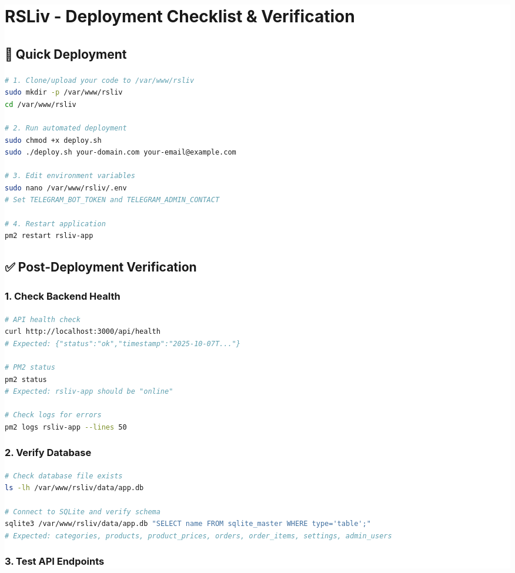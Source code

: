 # RSLiv - Deployment Checklist & Verification

## 🚀 Quick Deployment

```bash
# 1. Clone/upload your code to /var/www/rsliv
sudo mkdir -p /var/www/rsliv
cd /var/www/rsliv

# 2. Run automated deployment
sudo chmod +x deploy.sh
sudo ./deploy.sh your-domain.com your-email@example.com

# 3. Edit environment variables
sudo nano /var/www/rsliv/.env
# Set TELEGRAM_BOT_TOKEN and TELEGRAM_ADMIN_CONTACT

# 4. Restart application
pm2 restart rsliv-app
```

## ✅ Post-Deployment Verification

### 1. Check Backend Health

```bash
# API health check
curl http://localhost:3000/api/health
# Expected: {"status":"ok","timestamp":"2025-10-07T..."}

# PM2 status
pm2 status
# Expected: rsliv-app should be "online"

# Check logs for errors
pm2 logs rsliv-app --lines 50
```

### 2. Verify Database

```bash
# Check database file exists
ls -lh /var/www/rsliv/data/app.db

# Connect to SQLite and verify schema
sqlite3 /var/www/rsliv/data/app.db "SELECT name FROM sqlite_master WHERE type='table';"
# Expected: categories, products, product_prices, orders, order_items, settings, admin_users
```

### 3. Test API Endpoints
